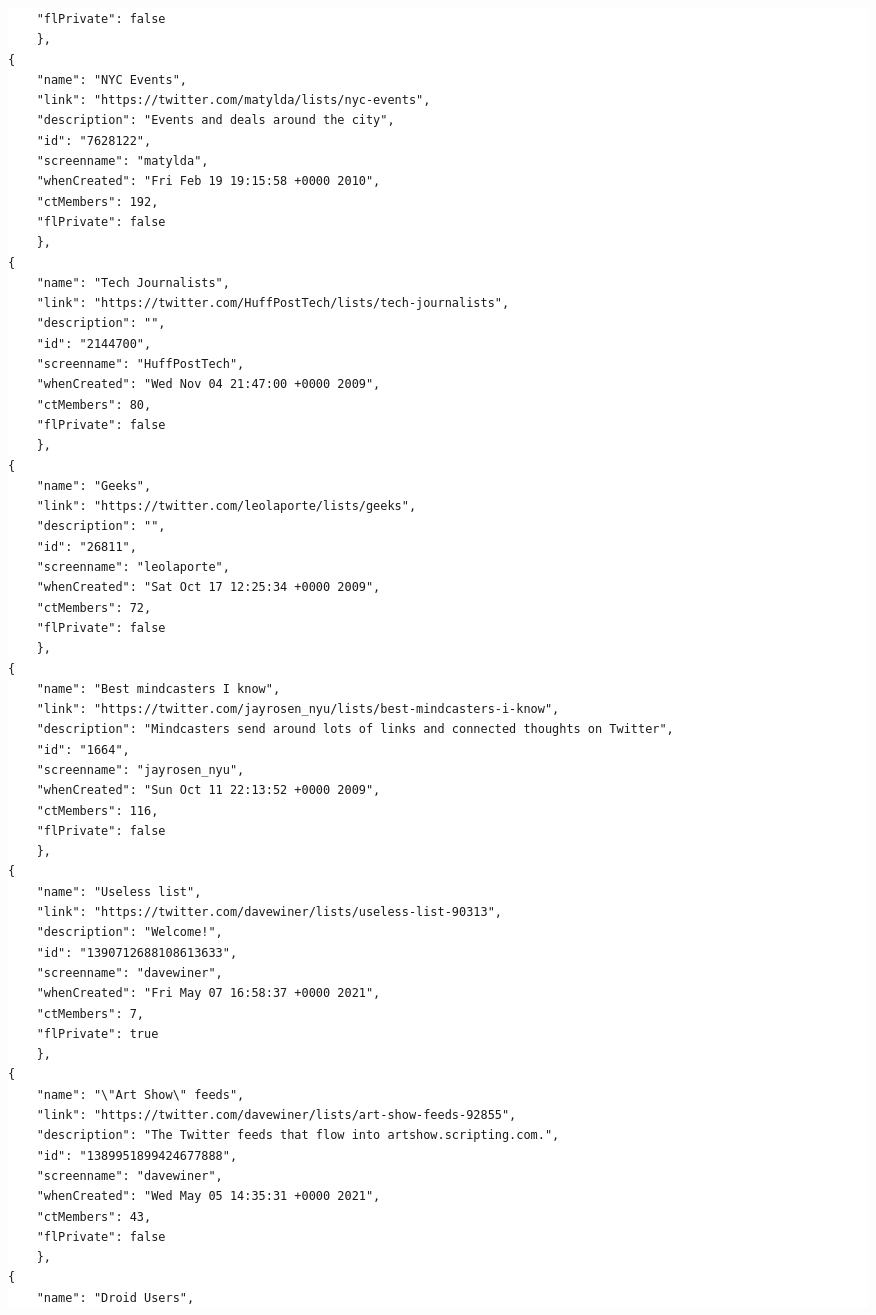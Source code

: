         "flPrivate": false
        },
    {
        "name": "NYC Events",
        "link": "https://twitter.com/matylda/lists/nyc-events",
        "description": "Events and deals around the city",
        "id": "7628122",
        "screenname": "matylda",
        "whenCreated": "Fri Feb 19 19:15:58 +0000 2010",
        "ctMembers": 192,
        "flPrivate": false
        },
    {
        "name": "Tech Journalists",
        "link": "https://twitter.com/HuffPostTech/lists/tech-journalists",
        "description": "",
        "id": "2144700",
        "screenname": "HuffPostTech",
        "whenCreated": "Wed Nov 04 21:47:00 +0000 2009",
        "ctMembers": 80,
        "flPrivate": false
        },
    {
        "name": "Geeks",
        "link": "https://twitter.com/leolaporte/lists/geeks",
        "description": "",
        "id": "26811",
        "screenname": "leolaporte",
        "whenCreated": "Sat Oct 17 12:25:34 +0000 2009",
        "ctMembers": 72,
        "flPrivate": false
        },
    {
        "name": "Best mindcasters I know",
        "link": "https://twitter.com/jayrosen_nyu/lists/best-mindcasters-i-know",
        "description": "Mindcasters send around lots of links and connected thoughts on Twitter",
        "id": "1664",
        "screenname": "jayrosen_nyu",
        "whenCreated": "Sun Oct 11 22:13:52 +0000 2009",
        "ctMembers": 116,
        "flPrivate": false
        },
    {
        "name": "Useless list",
        "link": "https://twitter.com/davewiner/lists/useless-list-90313",
        "description": "Welcome!",
        "id": "1390712688108613633",
        "screenname": "davewiner",
        "whenCreated": "Fri May 07 16:58:37 +0000 2021",
        "ctMembers": 7,
        "flPrivate": true
        },
    {
        "name": "\"Art Show\" feeds",
        "link": "https://twitter.com/davewiner/lists/art-show-feeds-92855",
        "description": "The Twitter feeds that flow into artshow.scripting.com.",
        "id": "1389951899424677888",
        "screenname": "davewiner",
        "whenCreated": "Wed May 05 14:35:31 +0000 2021",
        "ctMembers": 43,
        "flPrivate": false
        },
    {
        "name": "Droid Users",